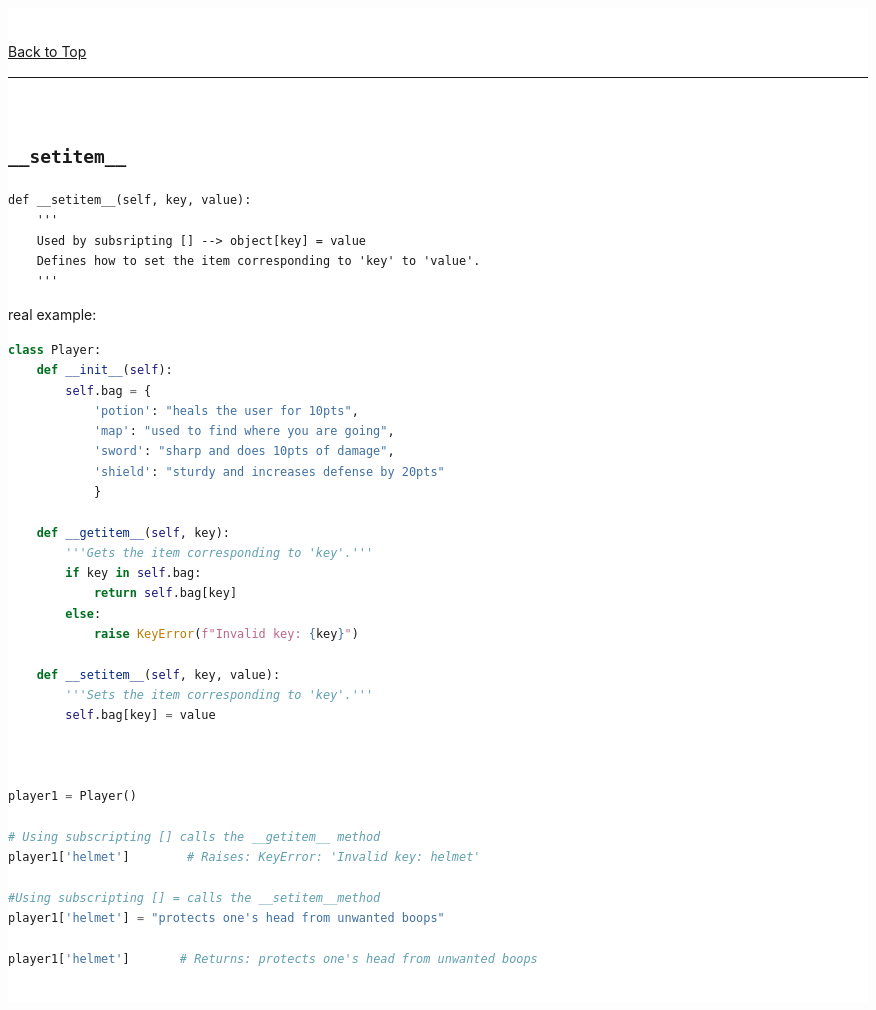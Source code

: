 <br>

[Back to Top](#python-methods)

___

<br>

## `__setitem__`
```
def __setitem__(self, key, value):
    '''
    Used by subsripting [] --> object[key] = value
    Defines how to set the item corresponding to 'key' to 'value'.
    '''
```
real example:
```python
class Player:
    def __init__(self):
        self.bag = {
            'potion': "heals the user for 10pts", 
            'map': "used to find where you are going",
            'sword': "sharp and does 10pts of damage",
            'shield': "sturdy and increases defense by 20pts"
            }

    def __getitem__(self, key):
        '''Gets the item corresponding to 'key'.'''
        if key in self.bag:
            return self.bag[key]
        else:
            raise KeyError(f"Invalid key: {key}")

    def __setitem__(self, key, value):
        '''Sets the item corresponding to 'key'.'''
        self.bag[key] = value



player1 = Player()

# Using subscripting [] calls the __getitem__ method
player1['helmet']        # Raises: KeyError: 'Invalid key: helmet'

#Using subscripting [] = calls the __setitem__method
player1['helmet'] = "protects one's head from unwanted boops"

player1['helmet']       # Returns: protects one's head from unwanted boops
```

<br>
